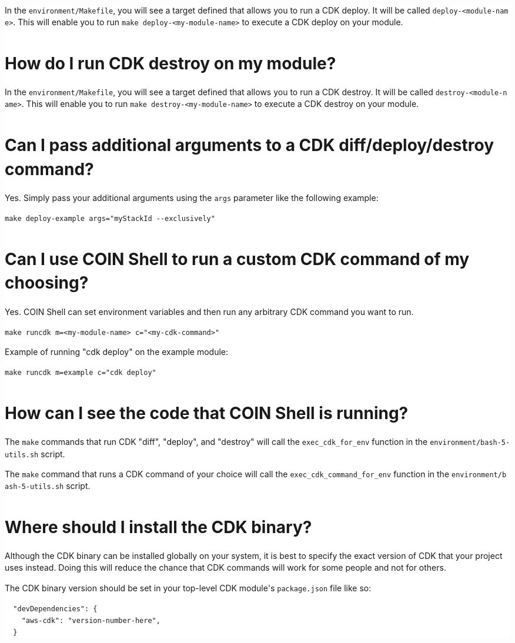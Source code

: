 In the `environment/Makefile`, you will see a target defined that allows you to run a CDK deploy. It will be called `deploy-<module-name>`. This will enable you to run `make deploy-<my-module-name>` to execute a CDK deploy on your module.

# How do I run CDK destroy on my module?

In the `environment/Makefile`, you will see a target defined that allows you to run a CDK destroy. It will be called `destroy-<module-name>`. This will enable you to run `make destroy-<my-module-name>` to execute a CDK destroy on your module.

# Can I pass additional arguments to a CDK diff/deploy/destroy command?

Yes. Simply pass your additional arguments using the `args` parameter like the following example:

`make deploy-example args="myStackId --exclusively"`

# Can I use COIN Shell to run a custom CDK command of my choosing?

Yes. COIN Shell can set environment variables and then run any arbitrary CDK command you want to run.

```
make runcdk m=<my-module-name> c="<my-cdk-command>"
```

Example of running "cdk deploy" on the example module:
```
make runcdk m=example c="cdk deploy"
```

# How can I see the code that COIN Shell is running?

The `make` commands that run CDK "diff", "deploy", and "destroy" will call the `exec_cdk_for_env` function 
in the `environment/bash-5-utils.sh` script.

The `make` command that runs a CDK command of your choice will call the `exec_cdk_command_for_env` function 
in the `environment/bash-5-utils.sh` script.

# Where should I install the CDK binary?

Although the CDK binary can be installed globally on your system, it is best to specify the exact version of CDK that your project uses instead. Doing this will reduce the chance that CDK commands will work for some people and not for others. 

The CDK binary version should be set in your top-level CDK module's `package.json` file like so:

```
  "devDependencies": {
    "aws-cdk": "version-number-here",
  }
```
